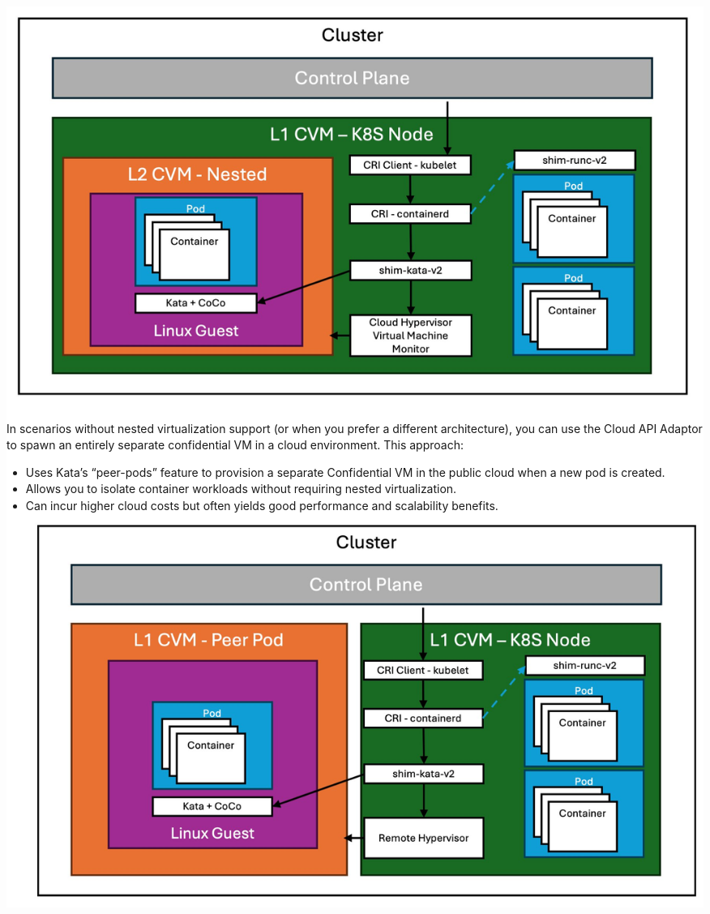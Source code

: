 ![alt text](image-11.png)

In scenarios without nested virtualization support (or when you prefer a different architecture), you can use the Cloud API Adaptor to spawn an entirely separate confidential VM in a cloud environment. This approach:
* Uses Kata’s “peer-pods” feature to provision a separate Confidential VM in the public cloud when a new pod is created.
* Allows you to isolate container workloads without requiring nested virtualization.
* Can incur higher cloud costs but often yields good performance and scalability benefits.
![alt text](image-10.png)
